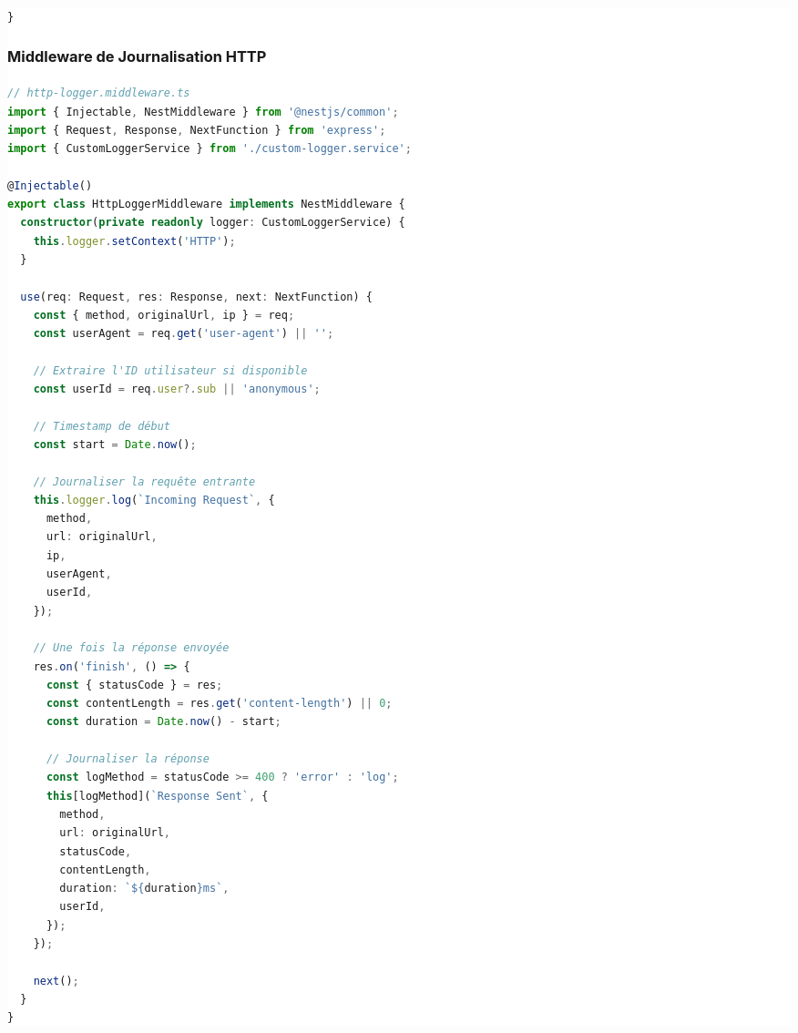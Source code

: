 ```typescript
}
```

### Middleware de Journalisation HTTP

```typescript
// http-logger.middleware.ts
import { Injectable, NestMiddleware } from '@nestjs/common';
import { Request, Response, NextFunction } from 'express';
import { CustomLoggerService } from './custom-logger.service';

@Injectable()
export class HttpLoggerMiddleware implements NestMiddleware {
  constructor(private readonly logger: CustomLoggerService) {
    this.logger.setContext('HTTP');
  }

  use(req: Request, res: Response, next: NextFunction) {
    const { method, originalUrl, ip } = req;
    const userAgent = req.get('user-agent') || '';
    
    // Extraire l'ID utilisateur si disponible
    const userId = req.user?.sub || 'anonymous';

    // Timestamp de début
    const start = Date.now();

    // Journaliser la requête entrante
    this.logger.log(`Incoming Request`, {
      method,
      url: originalUrl,
      ip,
      userAgent,
      userId,
    });

    // Une fois la réponse envoyée
    res.on('finish', () => {
      const { statusCode } = res;
      const contentLength = res.get('content-length') || 0;
      const duration = Date.now() - start;

      // Journaliser la réponse
      const logMethod = statusCode >= 400 ? 'error' : 'log';
      this[logMethod](`Response Sent`, {
        method,
        url: originalUrl,
        statusCode,
        contentLength,
        duration: `${duration}ms`,
        userId,
      });
    });

    next();
  }
}
```
